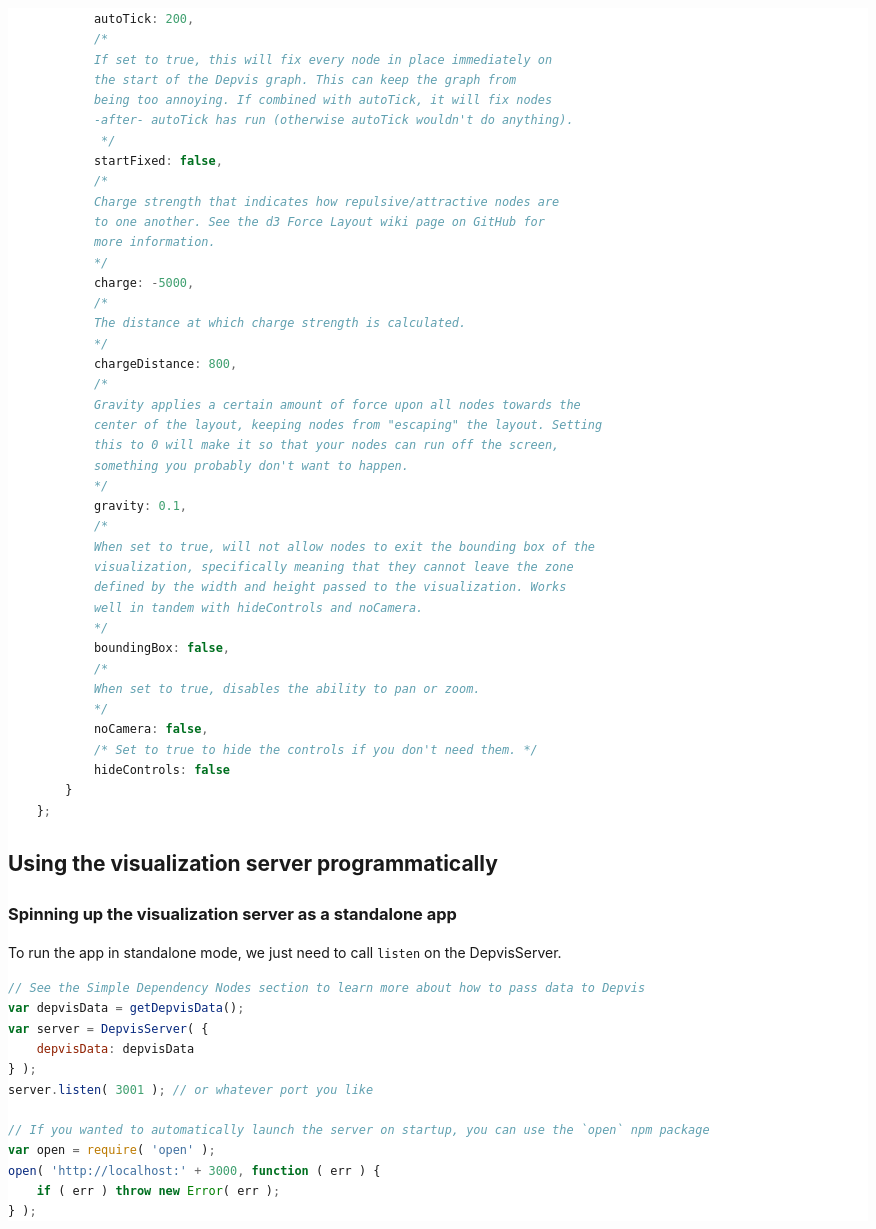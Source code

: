 ```javascript
			autoTick: 200,
			/*
			If set to true, this will fix every node in place immediately on
			the start of the Depvis graph. This can keep the graph from
			being too annoying. If combined with autoTick, it will fix nodes
			-after- autoTick has run (otherwise autoTick wouldn't do anything).
			 */
			startFixed: false,
			/*
			Charge strength that indicates how repulsive/attractive nodes are
			to one another. See the d3 Force Layout wiki page on GitHub for
			more information.
			*/
			charge: -5000,
			/*
			The distance at which charge strength is calculated.
			*/
			chargeDistance: 800,
			/*
			Gravity applies a certain amount of force upon all nodes towards the
			center of the layout, keeping nodes from "escaping" the layout. Setting
			this to 0 will make it so that your nodes can run off the screen,
			something you probably don't want to happen.
			*/
			gravity: 0.1,
			/*
			When set to true, will not allow nodes to exit the bounding box of the
			visualization, specifically meaning that they cannot leave the zone
			defined by the width and height passed to the visualization. Works
			well in tandem with hideControls and noCamera.
			*/
			boundingBox: false,
			/*
			When set to true, disables the ability to pan or zoom.
			*/
			noCamera: false,
			/* Set to true to hide the controls if you don't need them. */
			hideControls: false
		}
	};
```

## Using the visualization server programmatically

### Spinning up the visualization server as a standalone app

To run the app in standalone mode, we just need to call `listen` on the DepvisServer.

```javascript
// See the Simple Dependency Nodes section to learn more about how to pass data to Depvis
var depvisData = getDepvisData();
var server = DepvisServer( {
	depvisData: depvisData
} );
server.listen( 3001 ); // or whatever port you like

// If you wanted to automatically launch the server on startup, you can use the `open` npm package
var open = require( 'open' );
open( 'http://localhost:' + 3000, function ( err ) {
	if ( err ) throw new Error( err );
} );
```

